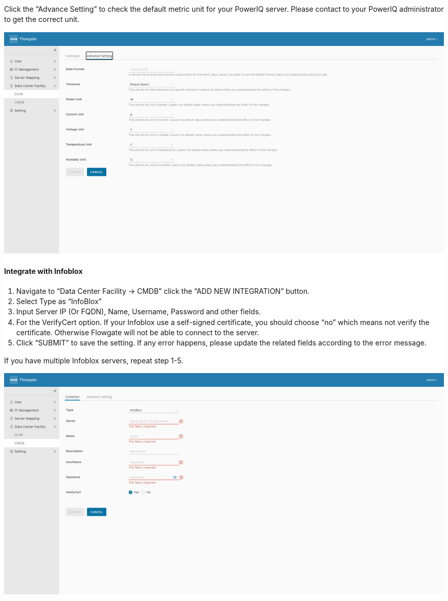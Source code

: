 Click the “Advance Setting” to check the default metric unit for your PowerIQ server. Please contact to your PowerIQ administrator to get the correct unit. 

<img alt="addPowerIq" src="images/user guide/addPowerIQ1.png">

#### Integrate with Infoblox

1. Navigate to “Data Center Facility -> CMDB” click the “ADD NEW INTEGRATION” button.
2. Select Type as “InfoBlox”
3. Input Server IP (Or FQDN), Name, Username, Password and other fields.
4. For the VerifyCert option. If your Infoblox use a self-signed certificate, you should choose “no” which means not verify the certificate. Otherwise Flowgate will not be able to connect to the server.
5. Click “SUBMIT” to save the setting. If any error happens, please update the related fields according to the error message.

If you have multiple Infoblox servers, repeat step 1-5.

<img alt="addInfoblox" src="images/user guide/addCmdb.png">
